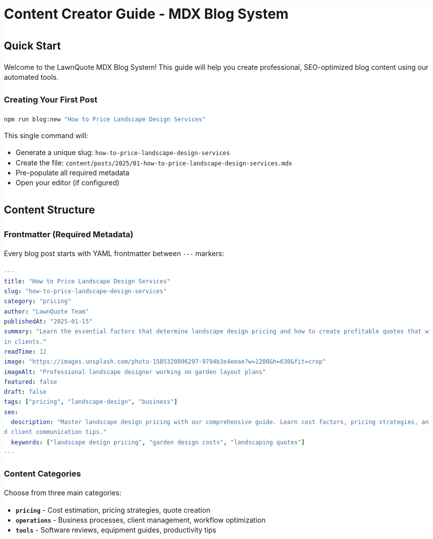 # **Content Creator Guide - MDX Blog System**

## **Quick Start**

Welcome to the LawnQuote MDX Blog System! This guide will help you create professional, SEO-optimized blog content using our automated tools.

### **Creating Your First Post**
```bash
npm run blog:new "How to Price Landscape Design Services"
```

This single command will:
- Generate a unique slug: `how-to-price-landscape-design-services`
- Create the file: `content/posts/2025/01-how-to-price-landscape-design-services.mdx`
- Pre-populate all required metadata
- Open your editor (if configured)

## **Content Structure**

### **Frontmatter (Required Metadata)**
Every blog post starts with YAML frontmatter between `---` markers:

```yaml
---
title: "How to Price Landscape Design Services"
slug: "how-to-price-landscape-design-services"
category: "pricing"
author: "LawnQuote Team"
publishedAt: "2025-01-15"
summary: "Learn the essential factors that determine landscape design pricing and how to create profitable quotes that win clients."
readTime: 12
image: "https://images.unsplash.com/photo-1585320806297-9794b3e4eeae?w=1200&h=630&fit=crop"
imageAlt: "Professional landscape designer working on garden layout plans"
featured: false
draft: false
tags: ["pricing", "landscape-design", "business"]
seo:
  description: "Master landscape design pricing with our comprehensive guide. Learn cost factors, pricing strategies, and client communication tips."
  keywords: ["landscape design pricing", "garden design costs", "landscaping quotes"]
---
```

### **Content Categories**
Choose from three main categories:
- **`pricing`** - Cost estimation, pricing strategies, quote creation
- **`operations`** - Business processes, client management, workflow optimization  
- **`tools`** - Software reviews, equipment guides, productivity tips
